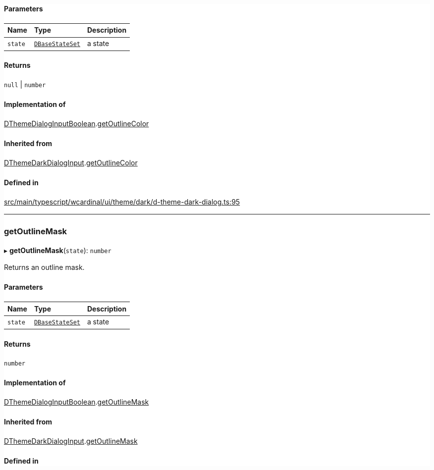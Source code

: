 #### Parameters

| Name | Type | Description |
| :------ | :------ | :------ |
| `state` | [`DBaseStateSet`](../interfaces/DBaseStateSet.md) | a state |

#### Returns

``null`` \| `number`

#### Implementation of

[DThemeDialogInputBoolean](../interfaces/DThemeDialogInputBoolean.md).[getOutlineColor](../interfaces/DThemeDialogInputBoolean.md#getoutlinecolor)

#### Inherited from

[DThemeDarkDialogInput](DThemeDarkDialogInput.md).[getOutlineColor](DThemeDarkDialogInput.md#getoutlinecolor)

#### Defined in

[src/main/typescript/wcardinal/ui/theme/dark/d-theme-dark-dialog.ts:95](https://github.com/winter-cardinal/winter-cardinal-ui/blob/v0.310.1/src/main/typescript/wcardinal/ui/theme/dark/d-theme-dark-dialog.ts#L95)

___

### getOutlineMask

▸ **getOutlineMask**(`state`): `number`

Returns an outline mask.

#### Parameters

| Name | Type | Description |
| :------ | :------ | :------ |
| `state` | [`DBaseStateSet`](../interfaces/DBaseStateSet.md) | a state |

#### Returns

`number`

#### Implementation of

[DThemeDialogInputBoolean](../interfaces/DThemeDialogInputBoolean.md).[getOutlineMask](../interfaces/DThemeDialogInputBoolean.md#getoutlinemask)

#### Inherited from

[DThemeDarkDialogInput](DThemeDarkDialogInput.md).[getOutlineMask](DThemeDarkDialogInput.md#getoutlinemask)

#### Defined in
